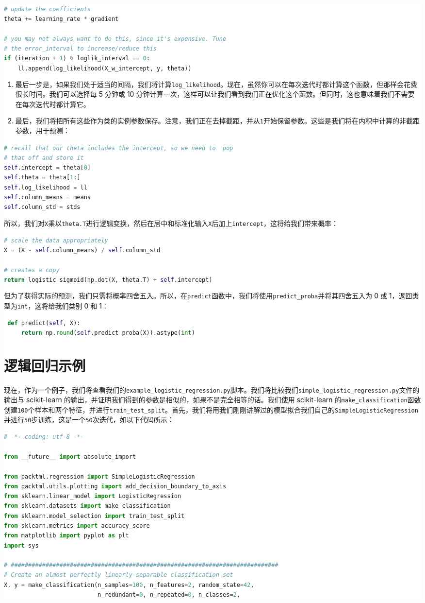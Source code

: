 ```py
# update the coefficients
theta += learning_rate * gradient

# you may not always want to do this, since it's expensive. Tune
# the error_interval to increase/reduce this
if (iteration + 1) % loglik_interval == 0:
    ll.append(log_likelihood(X_w_intercept, y, theta))
```

1.  最后一步是，如果我们处于适当的间隔，我们将计算`log_likelihood`。现在，虽然你可以在每次迭代时都计算这个函数，但那样会花费很长时间。我们可以选择每 5 分钟或 10 分钟计算一次，这样可以让我们看到我们正在优化这个函数。但同时，这也意味着我们不需要在每次迭代时都计算它。

1.  最后，我们将把所有这些作为类的实例参数保存。注意，我们正在去掉截距，并从`1`开始保留参数。这些是我们将在内积中计算的非截距参数，用于预测：

```py
# recall that our theta includes the intercept, so we need to  pop
# that off and store it
self.intercept = theta[0]
self.theta = theta[1:]
self.log_likelihood = ll
self.column_means = means
self.column_std = stds
```

所以，我们对`X`乘以`theta.T`进行逻辑变换，然后在居中和标准化输入`X`后加上`intercept`，这将给我们带来概率：

```py
# scale the data appropriately
X = (X - self.column_means) / self.column_std

# creates a copy
return logistic_sigmoid(np.dot(X, theta.T) + self.intercept)
```

但为了获得实际的预测，我们只需将概率四舍五入。所以，在`predict`函数中，我们将使用`predict_proba`并将其四舍五入为 0 或 1，返回类型为`int`，这将给我们类别 0 和 1：

```py
 def predict(self, X):
     return np.round(self.predict_proba(X)).astype(int)
```

# 逻辑回归示例

现在，作为一个例子，我们将查看我们的`example_logistic_regression.py`脚本。我们将比较我们`simple_logistic_regression.py`文件的输出与 scikit-learn 的输出，并证明我们得到的参数是相似的，如果不是完全相等的话。我们使用 scikit-learn 的`make_classification`函数创建`100`个样本和两个特征，并进行`train_test_split`。首先，我们将用我们刚刚讲解过的模型拟合我们自己的`SimpleLogisticRegression`并进行`50`步训练，这是一个`50`次迭代，如以下代码所示：

```py
# -*- coding: utf-8 -*-

from __future__ import absolute_import

from packtml.regression import SimpleLogisticRegression
from packtml.utils.plotting import add_decision_boundary_to_axis
from sklearn.linear_model import LogisticRegression
from sklearn.datasets import make_classification
from sklearn.model_selection import train_test_split
from sklearn.metrics import accuracy_score
from matplotlib import pyplot as plt
import sys

# #############################################################################
# Create an almost perfectly linearly-separable classification set
X, y = make_classification(n_samples=100, n_features=2, random_state=42,
                           n_redundant=0, n_repeated=0, n_classes=2,
```